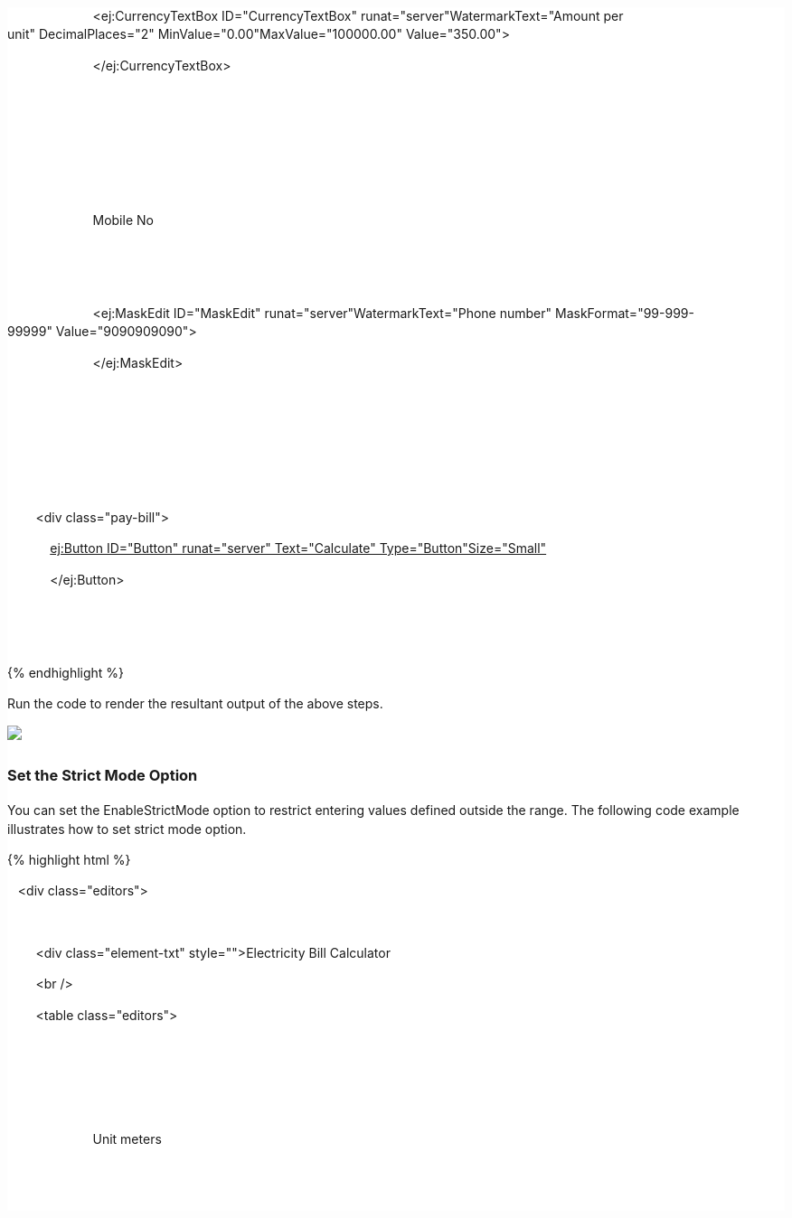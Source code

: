                         <ej:CurrencyTextBox ID="CurrencyTextBox" runat="server"WatermarkText="Amount per unit" DecimalPlaces="2" MinValue="0.00"MaxValue="100000.00" Value="350.00">

                        </ej:CurrencyTextBox>

                    </td>

                </tr>

                <tr>

                    <td>

                        <label>Mobile No</label>

                    </td>

                    <td>

                        <ej:MaskEdit ID="MaskEdit" runat="server"WatermarkText="Phone number" MaskFormat="99-999-99999" Value="9090909090">

                        </ej:MaskEdit>

                    </td>

                </tr>

            </tbody>

        </table>

        <div class="pay-bill">

            <ej:Button ID="Button" runat="server" Text="Calculate" Type="Button"Size="Small">

            </ej:Button>

        </div>

    </div>



{% endhighlight %}

Run the code to render the resultant output of the above steps.

![](Getting-Started_images/Getting-Started_img3.jpeg) 



### Set the Strict Mode Option

You can set the EnableStrictMode option to restrict entering values defined outside the range. The following code example illustrates how to set strict mode option.

{% highlight html %}

   <div class="editors">

        </div>

        <div class="element-txt" style="">Electricity Bill Calculator</div>

        <br />

        <table class="editors">

            <tbody>

                <tr>

                    <td>

                        <label>Unit meters</label>

                    </td>

                    <td>
